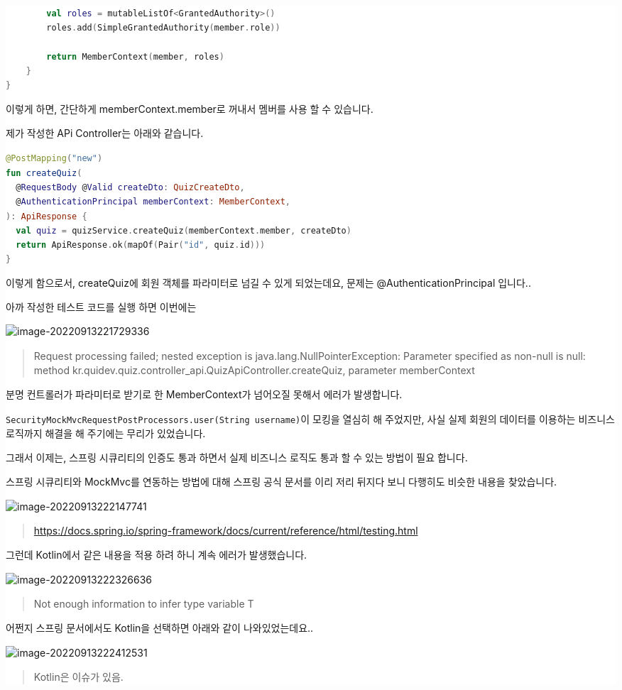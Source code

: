 ```kotlin
        val roles = mutableListOf<GrantedAuthority>()
        roles.add(SimpleGrantedAuthority(member.role))

        return MemberContext(member, roles)
    }
}
```

이렇게 하면, 간단하게 memberContext.member로 꺼내서 멤버를 사용 할 수 있습니다.

제가 작성한 APi Controller는 아래와 같습니다.

```kotlin
@PostMapping("new")
fun createQuiz(
  @RequestBody @Valid createDto: QuizCreateDto,
  @AuthenticationPrincipal memberContext: MemberContext,
): ApiResponse {
  val quiz = quizService.createQuiz(memberContext.member, createDto)
  return ApiResponse.ok(mapOf(Pair("id", quiz.id)))
}
```

이렇게 함으로서, createQuiz에 회원 객체를 파라미터로 넘길 수 있게 되었는데요, 문제는 @AuthenticationPrincipal 입니다..

아까 작성한 테스트 코드를 실행 하면 이번에는

![image-20220913221729336](https://raw.githubusercontent.com/Shane-Park/mdblog/main/backend/spring/mockmvc-security.assets/image-20220913221729336.png)

> Request processing failed; nested exception is java.lang.NullPointerException: Parameter specified as non-null is null: method kr.quidev.quiz.controller_api.QuizApiController.createQuiz, parameter memberContext

분명 컨트롤러가 파라미터로 받기로 한 MemberContext가 넘어오질 못해서 에러가 발생합니다.

`SecurityMockMvcRequestPostProcessors.user(String username)`이 모킹을 열심히 해 주었지만, 사실 실제 회원의 데이터를 이용하는 비즈니스 로직까지 해결을 해 주기에는 무리가 있었습니다.

그래서 이제는, 스프링 시큐리티의 인증도 통과 하면서 실제 비즈니스 로직도 통과 할 수 있는 방법이 필요 합니다.

스프링 시큐리티와 MockMvc를 연동하는 방법에 대해 스프링 공식 문서를 이리 저리 뒤지다 보니 다행히도 비슷한 내용을 찾았습니다.

![image-20220913222147741](https://raw.githubusercontent.com/Shane-Park/mdblog/main/backend/spring/mockmvc-security.assets/image-20220913222147741.png)

> https://docs.spring.io/spring-framework/docs/current/reference/html/testing.html

그런데 Kotlin에서 같은 내용을 적용 하려 하니 계속 에러가 발생했습니다.

![image-20220913222326636](https://raw.githubusercontent.com/Shane-Park/mdblog/main/backend/spring/mockmvc-security.assets/image-20220913222326636.png)

> Not enough information to infer type variable T

어쩐지 스프링 문서에서도 Kotlin을 선택하면 아래와 같이 나와있었는데요..

![image-20220913222412531](https://raw.githubusercontent.com/Shane-Park/mdblog/main/backend/spring/mockmvc-security.assets/image-20220913222412531.png)

> Kotlin은 이슈가 있음.
